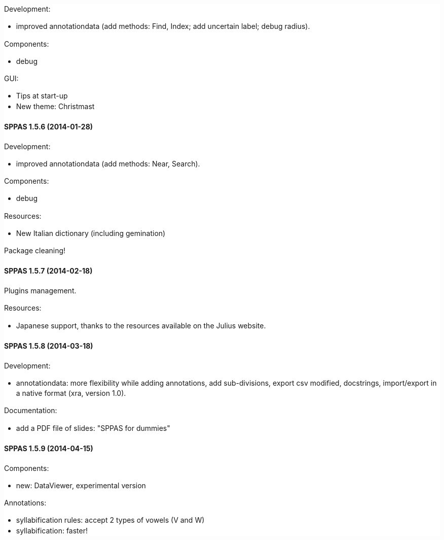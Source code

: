 Development:

  - improved annotationdata
      (add methods: Find, Index; add uncertain label; debug radius).

Components:

  - debug

GUI:

  - Tips at start-up
  - New theme: Christmast


#### SPPAS 1.5.6 (2014-01-28)

Development:

  - improved annotationdata (add methods: Near, Search).

Components:

  - debug

Resources:

  - New Italian dictionary (including gemination)

Package cleaning!


#### SPPAS 1.5.7 (2014-02-18)

Plugins management.

Resources:

  - Japanese support, thanks to the resources available on the Julius website.


#### SPPAS 1.5.8 (2014-03-18)

Development:

  - annotationdata: more flexibility while adding annotations,
      add sub-divisions, export csv modified, docstrings,
      import/export in a native format (xra, version 1.0).

Documentation:

  - add a PDF file of slides: "SPPAS for dummies"


#### SPPAS 1.5.9 (2014-04-15)

Components:

  - new: DataViewer, experimental version

Annotations:

  - syllabification rules: accept 2 types of vowels (V and W)
  - syllabification: faster!
